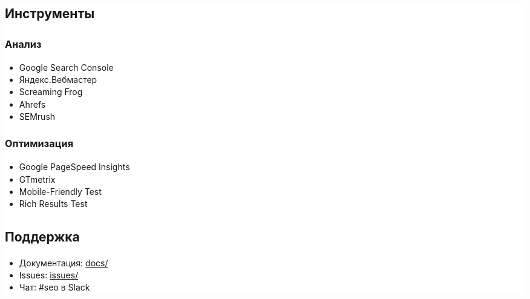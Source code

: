 ## Инструменты

### Анализ

- Google Search Console
- Яндекс.Вебмастер
- Screaming Frog
- Ahrefs
- SEMrush

### Оптимизация

- Google PageSpeed Insights
- GTmetrix
- Mobile-Friendly Test
- Rich Results Test

## Поддержка

- Документация: [docs/](docs/)
- Issues: [issues/](issues/)
- Чат: #seo в Slack 